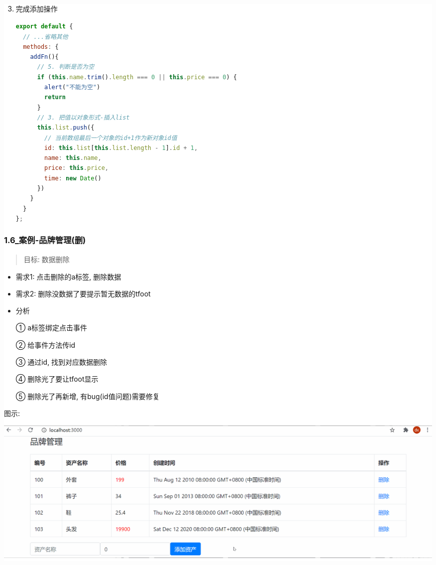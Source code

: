 3. 完成添加操作

   ```js
   export default {
     // ...省略其他
     methods: {
       addFn(){
         // 5. 判断是否为空
         if (this.name.trim().length === 0 || this.price === 0) {
           alert("不能为空")
           return
         }
         // 3. 把值以对象形式-插入list
         this.list.push({
           // 当前数组最后一个对象的id+1作为新对象id值
           id: this.list[this.list.length - 1].id + 1,
           name: this.name,
           price: this.price,
           time: new Date()
         })
       }
     }
   };
   ```

### 1.6_案例-品牌管理(删)

> 目标: 数据删除

* 需求1: 点击删除的a标签, 删除数据
* 需求2: 删除没数据了要提示暂无数据的tfoot

* 分析

  ① a标签绑定点击事件

  ② 给事件方法传id

  ③ 通过id, 找到对应数据删除

  ④ 删除光了要让tfoot显示

  ⑤ 删除光了再新增, 有bug(id值问题)需要修复

图示:

![品牌管理_铺增删](images/4.10_案例_资产列表_删除.gif)
